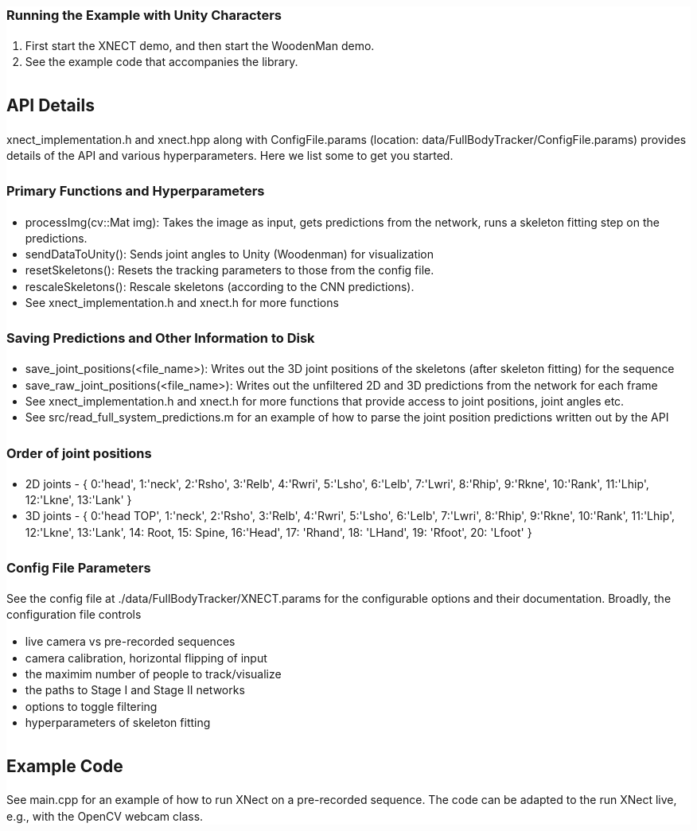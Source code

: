 ### Running the Example with Unity Characters
1. First start the XNECT demo, and then start the WoodenMan demo.
2. See the example code that accompanies the library.

## API Details
xnect_implementation.h and xnect.hpp along with ConfigFile.params (location: data/FullBodyTracker/ConfigFile.params) provides details of the API and various hyperparameters. Here we list some to get you started.

### Primary Functions and Hyperparameters
* processImg(cv::Mat img): Takes the image as input, gets predictions from the network, runs a skeleton fitting step on the predictions.
* sendDataToUnity(): Sends joint angles to Unity (Woodenman) for visualization
* resetSkeletons(): Resets the tracking parameters to those from the config file.
* rescaleSkeletons(): Rescale skeletons (according to the CNN predictions).
* See xnect_implementation.h and xnect.h for more functions


### Saving Predictions and Other Information to Disk
* save_joint_positions(<file_name>): Writes out the 3D joint positions of the skeletons (after skeleton fitting) for the sequence
* save_raw_joint_positions(<file_name>): Writes out the unfiltered 2D and 3D predictions from the network for each frame
* See xnect_implementation.h and xnect.h for more functions that provide access to joint positions, joint angles etc.
* See src/read_full_system_predictions.m for an example of how to parse the joint position predictions written out by the API

### Order of joint positions
* 2D joints - { 0:'head', 1:'neck',  2:'Rsho',  3:'Relb',  4:'Rwri',  5:'Lsho',  6:'Lelb', 7:'Lwri', 8:'Rhip', 9:'Rkne', 10:'Rank', 11:'Lhip', 12:'Lkne', 13:'Lank' }
* 3D joints - { 0:'head TOP', 1:'neck',  2:'Rsho',  3:'Relb',  4:'Rwri',  5:'Lsho',  6:'Lelb', 7:'Lwri', 8:'Rhip', 9:'Rkne', 10:'Rank', 11:'Lhip', 12:'Lkne', 13:'Lank', 14: Root, 15: Spine, 16:'Head', 17: 'Rhand', 18: 'LHand', 19: 'Rfoot', 20: 'Lfoot' }


### Config File Parameters
  See the config file at ./data/FullBodyTracker/XNECT.params for the configurable options and their documentation. Broadly, the configuration file controls
  * live camera vs pre-recorded sequences
  * camera calibration, horizontal flipping of input
  * the maximim number of people to track/visualize
  * the paths to Stage I and Stage II networks
  * options to toggle filtering
  * hyperparameters of skeleton fitting

## Example Code
See main.cpp for an example of how to run XNect on a pre-recorded sequence. The code can be adapted to the run XNect live, e.g., with the OpenCV webcam class.
